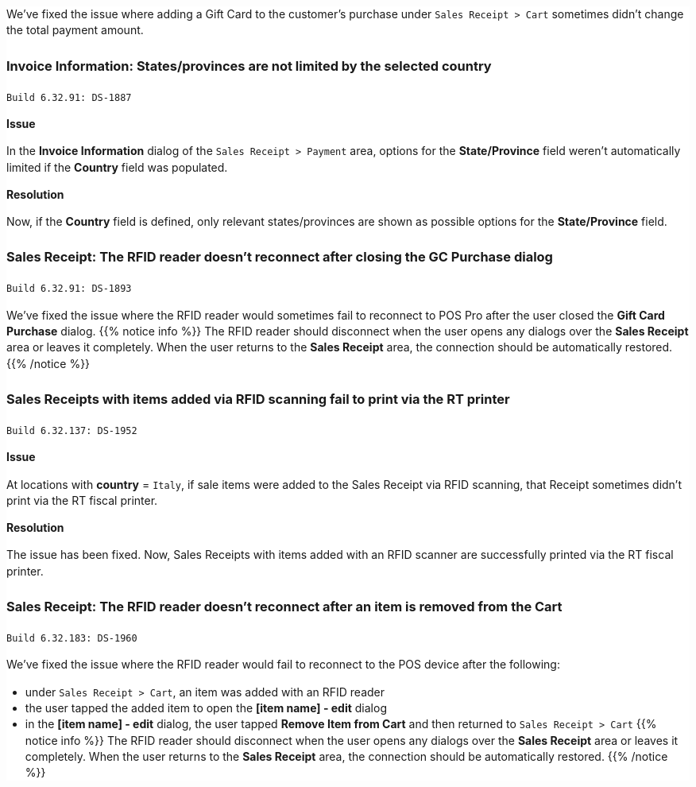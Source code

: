 We’ve fixed the issue where adding a Gift Card to the customer’s purchase under `Sales Receipt > Cart` sometimes didn’t change the total payment amount. 

### Invoice Information: States/provinces are not limited by the selected country

`Build 6.32.91: DS-1887`

**Issue**

In the **Invoice Information** dialog of the `Sales Receipt > Payment` area, options for the **State/Province** field weren’t automatically limited if the **Country** field was populated.

**Resolution**

Now, if the **Country** field is defined, only relevant states/provinces are shown as possible options for the **State/Province** field.

### Sales Receipt: The RFID reader doesn’t reconnect after closing the GC Purchase dialog

`Build 6.32.91: DS-1893`

We’ve fixed the issue where the RFID reader would sometimes fail to reconnect to POS Pro after the user closed the **Gift Card Purchase** dialog.
{{% notice info %}}
The RFID reader should disconnect when the user opens any dialogs over the **Sales Receipt** area or leaves it completely. When the user returns to the **Sales Receipt** area, the connection should be automatically restored.
{{% /notice %}}

### Sales Receipts with items added via RFID scanning fail to print via the RT printer

`Build 6.32.137: DS-1952`

**Issue**

At locations with **country** = `Italy`, if sale items were added to the Sales Receipt via RFID scanning, that Receipt sometimes didn’t print via the RT fiscal printer.

**Resolution**

The issue has been fixed. Now, Sales Receipts with items added with an RFID scanner are successfully printed via the RT fiscal printer.

### Sales Receipt: The RFID reader doesn’t reconnect after an item is removed from the Cart

`Build 6.32.183: DS-1960`

We’ve fixed the issue where the RFID reader would fail to reconnect to the POS device after the following:

- under `Sales Receipt > Cart`, an item was added with an RFID reader
- the user tapped the added item to open the **[item name] - edit** dialog
- in the **[item name] - edit** dialog, the user tapped **Remove Item from Cart** and then returned to `Sales Receipt > Cart`
{{% notice info %}}
The RFID reader should disconnect when the user opens any dialogs over the **Sales Receipt** area or leaves it completely. When the user returns to the **Sales Receipt** area, the connection should be automatically restored. 
{{% /notice %}}
